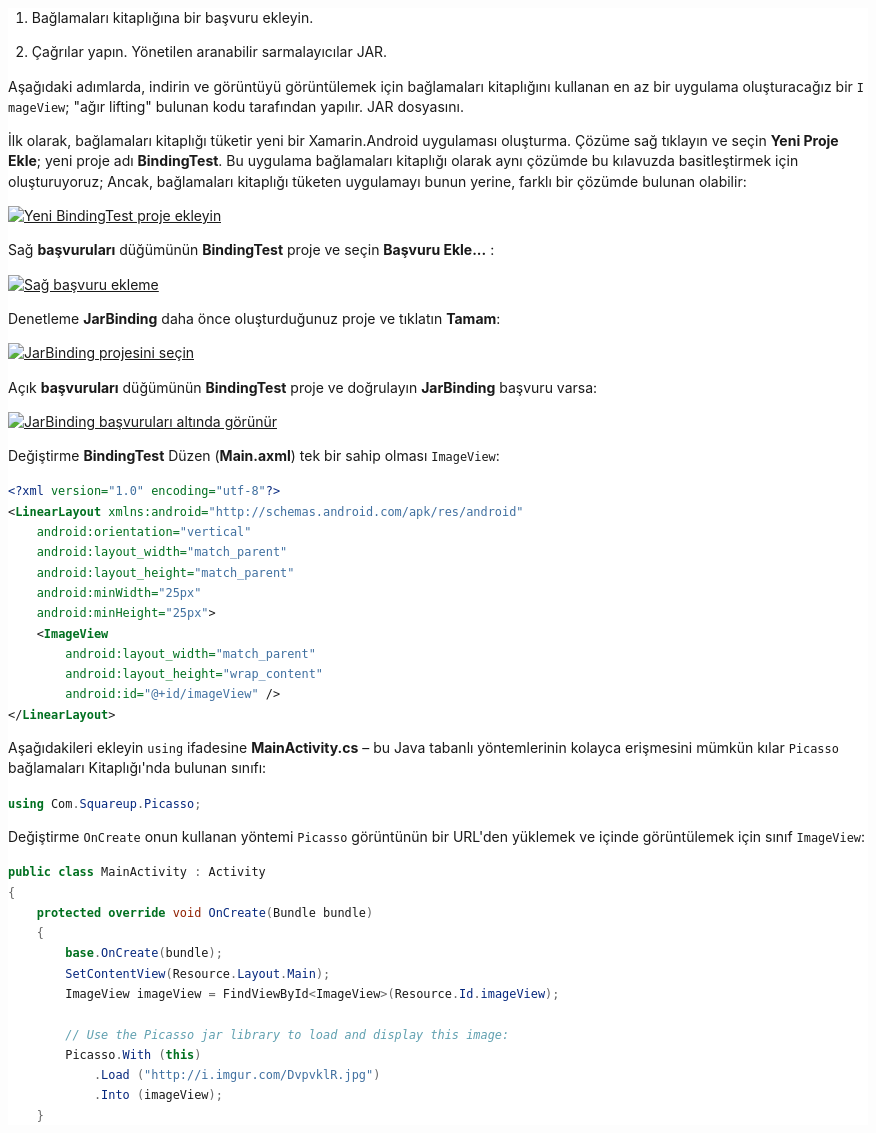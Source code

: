 1.  Bağlamaları kitaplığına bir başvuru ekleyin.

2.  Çağrılar yapın. Yönetilen aranabilir sarmalayıcılar JAR. 

Aşağıdaki adımlarda, indirin ve görüntüyü görüntülemek için bağlamaları kitaplığını kullanan en az bir uygulama oluşturacağız bir `ImageView`; "ağır lifting" bulunan kodu tarafından yapılır. JAR dosyasını. 

İlk olarak, bağlamaları kitaplığı tüketir yeni bir Xamarin.Android uygulaması oluşturma. Çözüme sağ tıklayın ve seçin **Yeni Proje Ekle**; yeni proje adı **BindingTest**. Bu uygulama bağlamaları kitaplığı olarak aynı çözümde bu kılavuzda basitleştirmek için oluşturuyoruz; Ancak, bağlamaları kitaplığı tüketen uygulamayı bunun yerine, farklı bir çözümde bulunan olabilir: 

[![Yeni BindingTest proje ekleyin](binding-a-jar-images/07-add-new-project-sml.w157.png)](binding-a-jar-images/07-add-new-project.w157.png#lightbox)

Sağ **başvuruları** düğümünün **BindingTest** proje ve seçin **Başvuru Ekle...** :

[![Sağ başvuru ekleme](binding-a-jar-images/08-add-reference.png)](binding-a-jar-images/08-add-reference.png#lightbox)

Denetleme **JarBinding** daha önce oluşturduğunuz proje ve tıklatın **Tamam**:

[![JarBinding projesini seçin](binding-a-jar-images/09-choose-jar-binding-sml.png)](binding-a-jar-images/09-choose-jar-binding.png#lightbox)

Açık **başvuruları** düğümünün **BindingTest** proje ve doğrulayın **JarBinding** başvuru varsa: 

[![JarBinding başvuruları altında görünür](binding-a-jar-images/10-references-shows-jarbinding-sml.png)](binding-a-jar-images/10-references-shows-jarbinding.png#lightbox)

Değiştirme **BindingTest** Düzen (**Main.axml**) tek bir sahip olması `ImageView`:

```xml
<?xml version="1.0" encoding="utf-8"?>
<LinearLayout xmlns:android="http://schemas.android.com/apk/res/android"
    android:orientation="vertical"
    android:layout_width="match_parent"
    android:layout_height="match_parent"
    android:minWidth="25px"
    android:minHeight="25px">
    <ImageView
        android:layout_width="match_parent"
        android:layout_height="wrap_content"
        android:id="@+id/imageView" />
</LinearLayout>
```

Aşağıdakileri ekleyin `using` ifadesine **MainActivity.cs** &ndash; bu Java tabanlı yöntemlerinin kolayca erişmesini mümkün kılar `Picasso` bağlamaları Kitaplığı'nda bulunan sınıfı:

```csharp
using Com.Squareup.Picasso;
```

Değiştirme `OnCreate` onun kullanan yöntemi `Picasso` görüntünün bir URL'den yüklemek ve içinde görüntülemek için sınıf `ImageView`: 

```csharp
public class MainActivity : Activity
{
    protected override void OnCreate(Bundle bundle)
    {
        base.OnCreate(bundle);
        SetContentView(Resource.Layout.Main);
        ImageView imageView = FindViewById<ImageView>(Resource.Id.imageView);

        // Use the Picasso jar library to load and display this image:
        Picasso.With (this)
            .Load ("http://i.imgur.com/DvpvklR.jpg")
            .Into (imageView);
    }
```